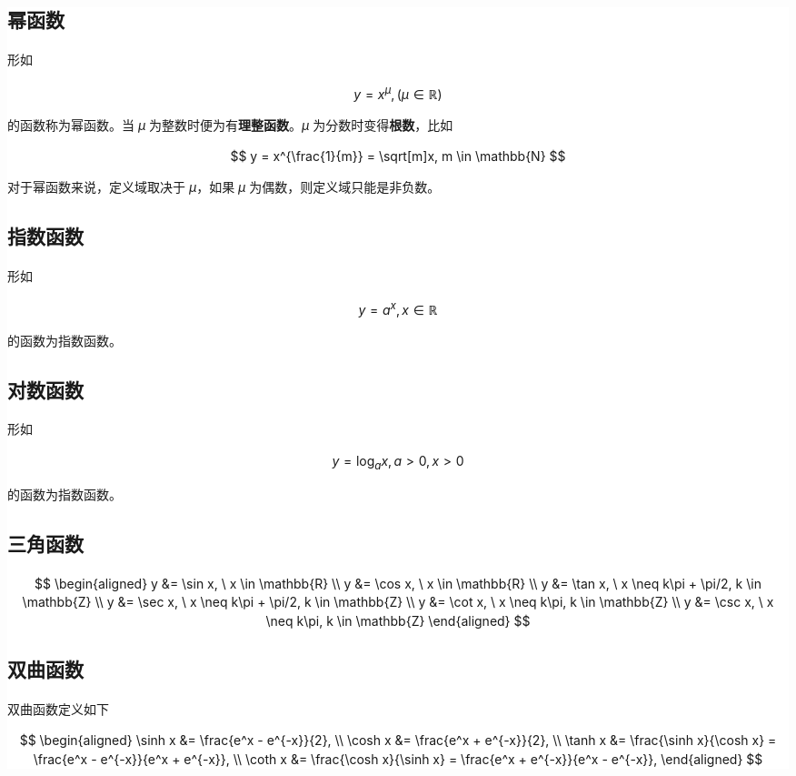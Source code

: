 ## 幂函数

形如

$$
y = x^\mu, (\mu \in \mathbb{R})
$$

的函数称为幂函数。当 $\mu$  为整数时便为有**理整函数**。$\mu$ 为分数时变得**根数**，比如

$$
y = x^{\frac{1}{m}} = \sqrt[m]x, m \in \mathbb{N}
$$

对于幂函数来说，定义域取决于 $\mu$，如果 $\mu$ 为偶数，则定义域只能是非负数。

## 指数函数

形如

$$
y = a^x, x \in \mathbb{R}
$$

的函数为指数函数。

## 对数函数

形如

$$
y = \log_a x, a > 0, x > 0
$$

的函数为指数函数。

## 三角函数

$$
\begin{aligned}
y &= \sin x, \ x \in \mathbb{R} \\
y &= \cos x, \ x \in \mathbb{R} \\
y &= \tan x, \ x \neq k\pi + \pi/2, k \in \mathbb{Z} \\
y &= \sec x, \ x \neq k\pi + \pi/2, k \in \mathbb{Z} \\
y &= \cot x, \ x \neq k\pi, k \in \mathbb{Z} \\
y &= \csc x, \ x \neq k\pi, k \in \mathbb{Z}
\end{aligned}
$$

## 双曲函数

双曲函数定义如下

$$
\begin{aligned}
\sinh x &= \frac{e^x - e^{-x}}{2}, \\
\cosh x &= \frac{e^x + e^{-x}}{2}, \\
\tanh x &= \frac{\sinh x}{\cosh x} = \frac{e^x - e^{-x}}{e^x + e^{-x}}, \\
\coth x &= \frac{\cosh x}{\sinh x} = \frac{e^x + e^{-x}}{e^x - e^{-x}}, 
\end{aligned}
$$
